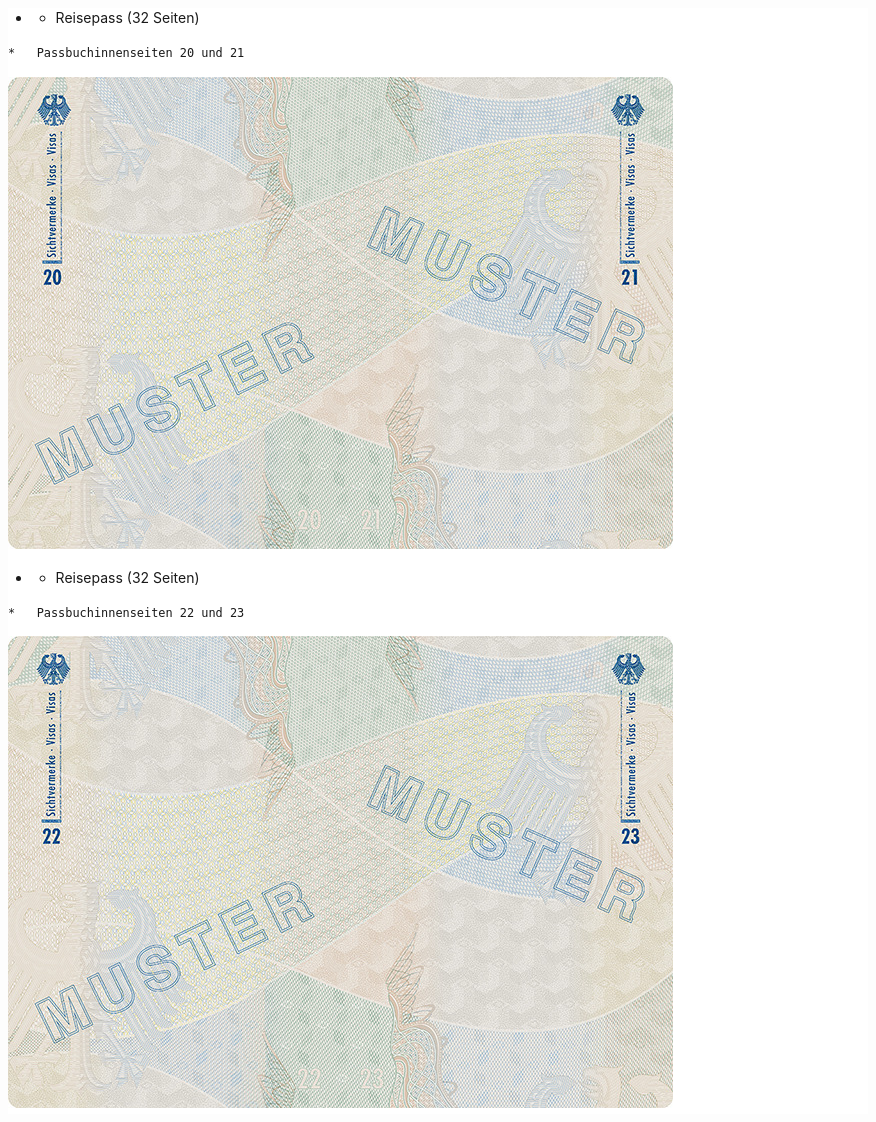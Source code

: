 *    *   Reisepass (32 Seiten)

    *   Passbuchinnenseiten 20 und 21




![bgbl1_2024_j01250_0130.jpg](bgbl1_2024_j01250_0130.jpg)

*    *   Reisepass (32 Seiten)

    *   Passbuchinnenseiten 22 und 23




![bgbl1_2024_j01250_0140.jpg](bgbl1_2024_j01250_0140.jpg)
